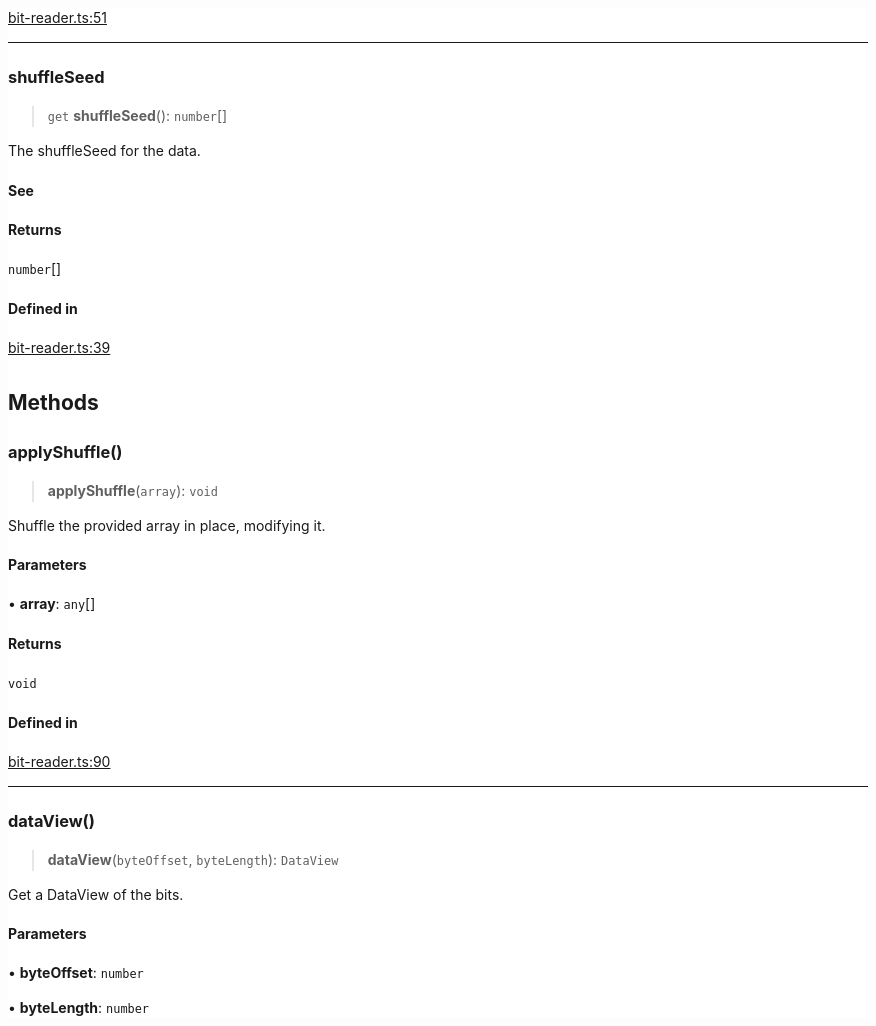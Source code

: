 [bit-reader.ts:51](https://github.com/buff-beacon-project/rand-utils/blob/c38a827b147d84a01d6ae6faa071e6ae0f7daca1/src/bit-reader.ts#L51)

***

### shuffleSeed

> `get` **shuffleSeed**(): `number`[]

The shuffleSeed for the data.

#### See

#### Returns

`number`[]

#### Defined in

[bit-reader.ts:39](https://github.com/buff-beacon-project/rand-utils/blob/c38a827b147d84a01d6ae6faa071e6ae0f7daca1/src/bit-reader.ts#L39)

## Methods

### applyShuffle()

> **applyShuffle**(`array`): `void`

Shuffle the provided array in place, modifying it.

#### Parameters

• **array**: `any`[]

#### Returns

`void`

#### Defined in

[bit-reader.ts:90](https://github.com/buff-beacon-project/rand-utils/blob/c38a827b147d84a01d6ae6faa071e6ae0f7daca1/src/bit-reader.ts#L90)

***

### dataView()

> **dataView**(`byteOffset`, `byteLength`): `DataView`

Get a DataView of the bits.

#### Parameters

• **byteOffset**: `number`

• **byteLength**: `number`
